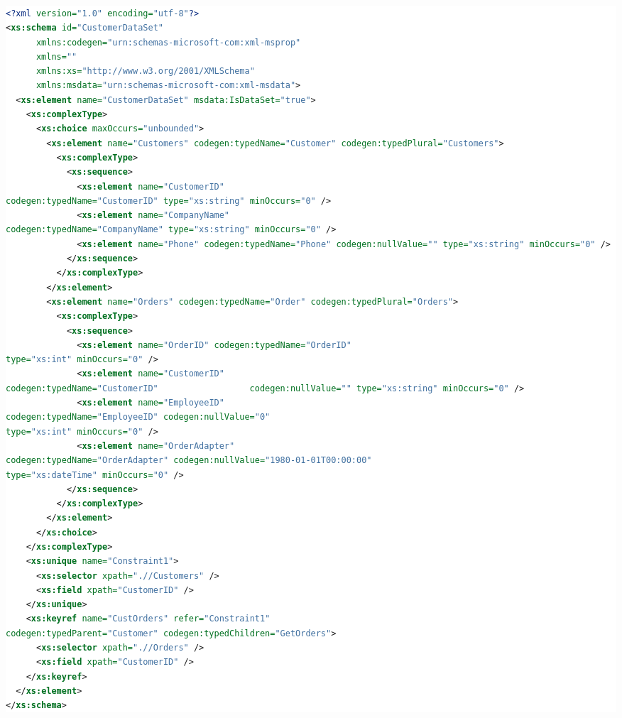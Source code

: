```xml  
<?xml version="1.0" encoding="utf-8"?>  
<xs:schema id="CustomerDataSet"
      xmlns:codegen="urn:schemas-microsoft-com:xml-msprop"  
      xmlns=""
      xmlns:xs="http://www.w3.org/2001/XMLSchema"
      xmlns:msdata="urn:schemas-microsoft-com:xml-msdata">  
  <xs:element name="CustomerDataSet" msdata:IsDataSet="true">  
    <xs:complexType>  
      <xs:choice maxOccurs="unbounded">  
        <xs:element name="Customers" codegen:typedName="Customer" codegen:typedPlural="Customers">  
          <xs:complexType>  
            <xs:sequence>  
              <xs:element name="CustomerID"  
codegen:typedName="CustomerID" type="xs:string" minOccurs="0" />  
              <xs:element name="CompanyName"  
codegen:typedName="CompanyName" type="xs:string" minOccurs="0" />  
              <xs:element name="Phone" codegen:typedName="Phone" codegen:nullValue="" type="xs:string" minOccurs="0" />  
            </xs:sequence>  
          </xs:complexType>  
        </xs:element>  
        <xs:element name="Orders" codegen:typedName="Order" codegen:typedPlural="Orders">  
          <xs:complexType>  
            <xs:sequence>  
              <xs:element name="OrderID" codegen:typedName="OrderID"  
type="xs:int" minOccurs="0" />  
              <xs:element name="CustomerID"  
codegen:typedName="CustomerID"                  codegen:nullValue="" type="xs:string" minOccurs="0" />  
              <xs:element name="EmployeeID"  
codegen:typedName="EmployeeID" codegen:nullValue="0"
type="xs:int" minOccurs="0" />  
              <xs:element name="OrderAdapter"  
codegen:typedName="OrderAdapter" codegen:nullValue="1980-01-01T00:00:00"
type="xs:dateTime" minOccurs="0" />  
            </xs:sequence>  
          </xs:complexType>  
        </xs:element>  
      </xs:choice>  
    </xs:complexType>  
    <xs:unique name="Constraint1">  
      <xs:selector xpath=".//Customers" />  
      <xs:field xpath="CustomerID" />  
    </xs:unique>  
    <xs:keyref name="CustOrders" refer="Constraint1"  
codegen:typedParent="Customer" codegen:typedChildren="GetOrders">  
      <xs:selector xpath=".//Orders" />  
      <xs:field xpath="CustomerID" />  
    </xs:keyref>  
  </xs:element>  
</xs:schema>  
```  
  
